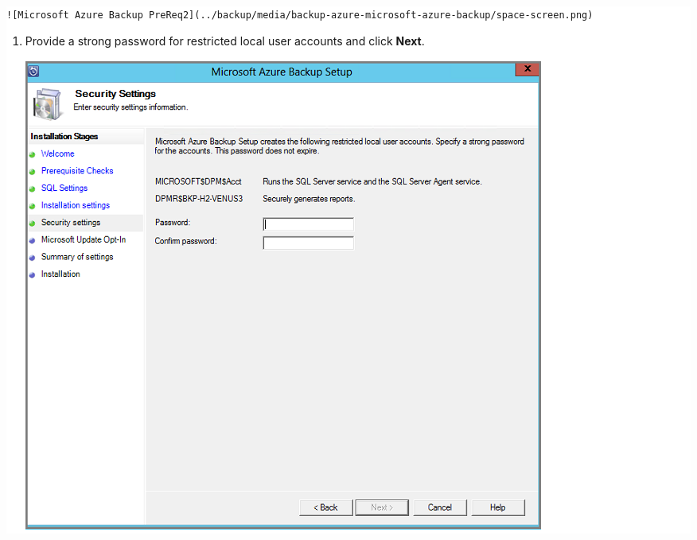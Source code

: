    ![Microsoft Azure Backup PreReq2](../backup/media/backup-azure-microsoft-azure-backup/space-screen.png)

1.  Provide a strong password for restricted local user accounts and click **Next**.

    ![Microsoft Azure Backup PreReq2](../backup/media/backup-azure-microsoft-azure-backup/security-screen.png)